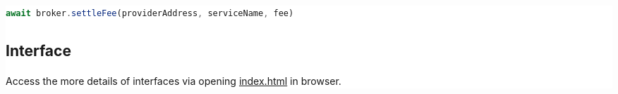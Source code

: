 ```typescript
await broker.settleFee(providerAddress, serviceName, fee)
```

## Interface

Access the more details of interfaces via opening [index.html](./docs/index.html) in browser.